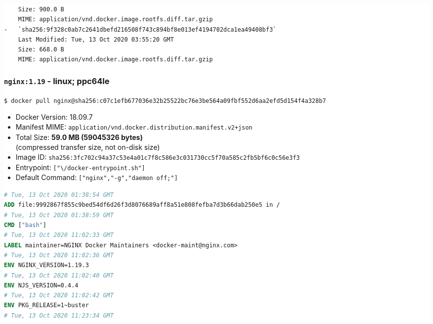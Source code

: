 		Size: 900.0 B  
		MIME: application/vnd.docker.image.rootfs.diff.tar.gzip
	-	`sha256:9f328c0ab7c2641dbefd216508f743c894bf8e013ef4194702dca1ea49408bf3`  
		Last Modified: Tue, 13 Oct 2020 03:55:20 GMT  
		Size: 668.0 B  
		MIME: application/vnd.docker.image.rootfs.diff.tar.gzip

### `nginx:1.19` - linux; ppc64le

```console
$ docker pull nginx@sha256:c07c1efb677036e32b25522bc76e3be564a09fbf552d6aa2efd5d154f4a328b7
```

-	Docker Version: 18.09.7
-	Manifest MIME: `application/vnd.docker.distribution.manifest.v2+json`
-	Total Size: **59.0 MB (59045326 bytes)**  
	(compressed transfer size, not on-disk size)
-	Image ID: `sha256:3fc702c94a37c53e4a01c7f8c586e3c031730cc5f70a585c2fb5bf6c0c56e3f3`
-	Entrypoint: `["\/docker-entrypoint.sh"]`
-	Default Command: `["nginx","-g","daemon off;"]`

```dockerfile
# Tue, 13 Oct 2020 01:38:54 GMT
ADD file:9992867f855c9bed54df6d26f3d8076689aff8a51e808fefba7d3b66dab250e5 in / 
# Tue, 13 Oct 2020 01:38:59 GMT
CMD ["bash"]
# Tue, 13 Oct 2020 11:02:33 GMT
LABEL maintainer=NGINX Docker Maintainers <docker-maint@nginx.com>
# Tue, 13 Oct 2020 11:02:36 GMT
ENV NGINX_VERSION=1.19.3
# Tue, 13 Oct 2020 11:02:40 GMT
ENV NJS_VERSION=0.4.4
# Tue, 13 Oct 2020 11:02:42 GMT
ENV PKG_RELEASE=1~buster
# Tue, 13 Oct 2020 11:23:34 GMT
```